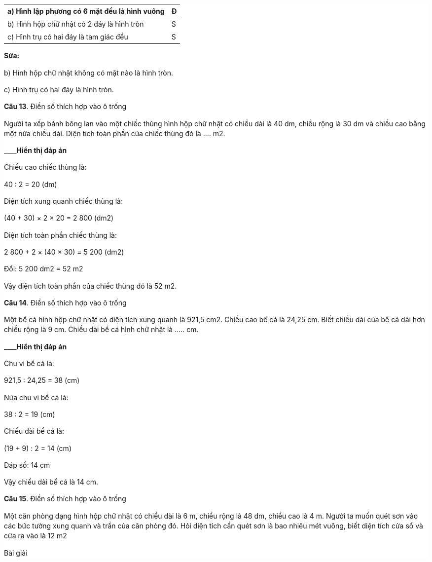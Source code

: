 a) Hình lập phương có 6 mặt đều là hình vuông | Đ  
---|---  
b) Hình hộp chữ nhật có 2 đáy là hình tròn | S  
c) Hình trụ có hai đáy là tam giác đều | S  
  
**__Sửa:__**

b) Hình hộp chữ nhật không có mặt nào là hình tròn.

c) Hình trụ có hai đáy là hình tròn.

**Câu 13**. Điền số thích hợp vào ô trống

Người ta xếp bánh bông lan vào một chiếc thùng hình hộp chữ nhật có chiều dài là 40 dm, chiều rộng là 30 dm và chiều cao bằng một nửa chiều dài. Diện tích toàn phần của chiếc thùng đó là .... m2.

____**Hiển thị đáp án**

Chiều cao chiếc thùng là:

40 : 2 = 20 (dm)

Diện tích xung quanh chiếc thùng là:

(40 + 30) × 2 × 20 = 2 800 (dm2)

Diện tích toàn phần chiếc thùng là:

2 800 + 2 × (40 × 30) = 5 200 (dm2)

Đổi: 5 200 dm2 = 52 m2

Vậy diện tích toàn phần của chiếc thùng đó là 52 m2.

**Câu 14**. Điền số thích hợp vào ô trống

Một bể cá hình hộp chữ nhật có diện tích xung quanh là 921,5 cm2. Chiều cao bể cá là 24,25 cm. Biết chiều dài của bể cá dài hơn chiều rộng là 9 cm. Chiều dài bể cá hình chữ nhật là ..... cm.

____**Hiển thị đáp án**

Chu vi bể cá là:

921,5 : 24,25 = 38 (cm)

Nửa chu vi bể cá là:

38 : 2 = 19 (cm)

Chiều dài bể cá là:

(19 + 9) : 2 = 14 (cm)

Đáp số: 14 cm

Vậy chiều dài bể cá là 14 cm.

**Câu 15**. Điền số thích hợp vào ô trống

Một căn phòng dạng hình hộp chữ nhật có chiều dài là 6 m, chiều rộng là 48 dm, chiều cao là 4 m. Người ta muốn quét sơn vào các bức tường xung quanh và trần của căn phòng đó. Hỏi diện tích cần quét sơn là bao nhiêu mét vuông, biết diện tích cửa sổ và cửa ra vào là 12 m2

Bài giải
